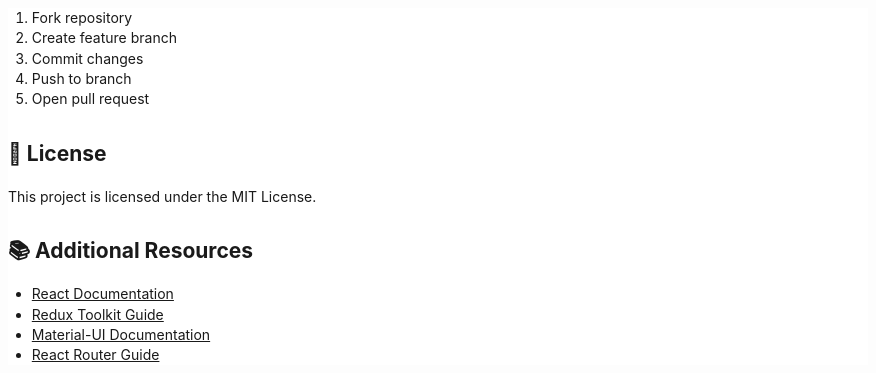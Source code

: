 1. Fork repository
2. Create feature branch
3. Commit changes
4. Push to branch
5. Open pull request

## 📄 License

This project is licensed under the MIT License.

## 📚 Additional Resources

- [React Documentation](https://reactjs.org/)
- [Redux Toolkit Guide](https://redux-toolkit.js.org/)
- [Material-UI Documentation](https://mui.com/)
- [React Router Guide](https://reactrouter.com/)